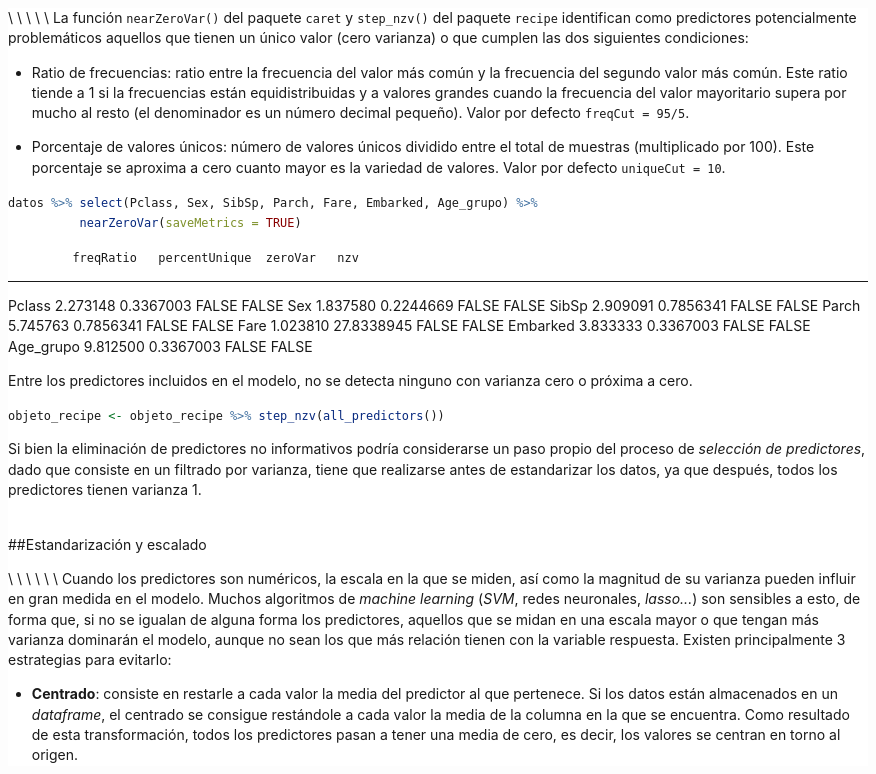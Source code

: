 \ \ \ \ \ La función `nearZeroVar()` del paquete `caret` y `step_nzv()` del paquete `recipe` identifican como predictores potencialmente problemáticos aquellos que tienen un único valor (cero varianza) o que cumplen las dos siguientes condiciones:

+ Ratio de frecuencias: ratio entre la frecuencia del valor más común y la frecuencia del segundo valor más común. Este ratio tiende a 1 si la frecuencias están equidistribuidas y a valores grandes cuando la frecuencia del valor mayoritario supera por mucho al resto (el denominador es un número decimal pequeño). Valor por defecto `freqCut = 95/5`.

+ Porcentaje de valores únicos: número de valores únicos dividido entre el total de muestras (multiplicado por 100). Este porcentaje se aproxima a cero cuanto mayor es la variedad de valores.  Valor por defecto `uniqueCut = 10`. 



```r
datos %>% select(Pclass, Sex, SibSp, Parch, Fare, Embarked, Age_grupo) %>%
          nearZeroVar(saveMetrics = TRUE)
```

<div class="kable-table">

             freqRatio   percentUnique  zeroVar   nzv   
----------  ----------  --------------  --------  ------
Pclass        2.273148       0.3367003  FALSE     FALSE 
Sex           1.837580       0.2244669  FALSE     FALSE 
SibSp         2.909091       0.7856341  FALSE     FALSE 
Parch         5.745763       0.7856341  FALSE     FALSE 
Fare          1.023810      27.8338945  FALSE     FALSE 
Embarked      3.833333       0.3367003  FALSE     FALSE 
Age_grupo     9.812500       0.3367003  FALSE     FALSE 

</div>

Entre los predictores incluidos en el modelo, no se detecta ninguno con varianza cero o próxima a cero.


```r
objeto_recipe <- objeto_recipe %>% step_nzv(all_predictors())
```

Si bien la eliminación de predictores no informativos podría considerarse un paso propio del proceso de *selección de predictores*, dado que consiste en un filtrado por varianza, tiene que realizarse antes de estandarizar los datos, ya que después, todos los predictores tienen varianza 1.
<br><br>

##Estandarización y escalado
<br>

\ \ \ \ \ \ Cuando los predictores son numéricos, la escala en la que se miden, así como la magnitud de su varianza pueden influir en gran medida en el modelo. Muchos algoritmos de *machine learning* (*SVM*, redes neuronales, *lasso...*) son sensibles a esto, de forma que, si no se igualan de alguna forma los predictores, aquellos que se midan en una escala mayor o que tengan más varianza dominarán el modelo, aunque no sean los que más relación tienen con la variable respuesta. Existen principalmente 3 estrategias para evitarlo:


+ **Centrado**: consiste en restarle a cada valor la media del predictor al que pertenece. Si los datos están almacenados en un *dataframe*, el centrado se consigue restándole a cada valor la media de la columna en la que se encuentra. Como resultado de esta transformación, todos los predictores pasan a tener una media de cero, es decir, los valores se centran en torno al origen.
